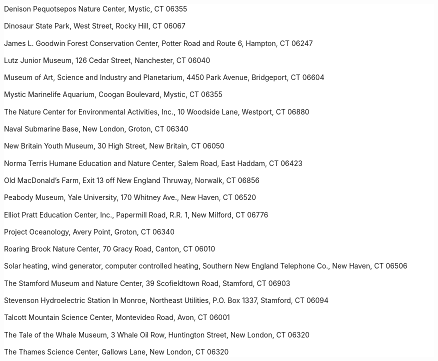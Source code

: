 </p>
<p>
Denison Pequotsepos Nature Center, Mystic, CT 06355
</p>
<p>
Dinosaur State Park, West Street, Rocky Hill, CT 06067
</p>
<p>
James L. Goodwin Forest Conservation Center, Potter Road and Route 6, Hampton, CT 06247
</p>
<p>
Lutz Junior Museum, 126 Cedar Street, Nanchester, CT 06040
</p>
<p>
Museum of Art, Science and Industry and Planetarium, 4450 Park Avenue, Bridgeport, CT 06604
</p>
<p>
Mystic Marinelife Aquarium, Coogan Boulevard, Mystic, CT 06355
</p>
<p>
The Nature Center for Environmental Activities, Inc., 10 Woodside Lane, Westport, CT 06880
</p>
<p>
Naval Submarine Base, New London, Groton, CT 06340
</p>
<p>
New Britain Youth Museum, 30 High Street, New Britain, CT 06050
</p>
<p>
Norma Terris Humane Education and Nature Center, Salem Road, East Haddam, CT 06423
</p>
<p>
Old MacDonald’s Farm, Exit 13 off New England Thruway, Norwalk, CT 06856
</p>
<p>
Peabody Museum, Yale University, 170 Whitney Ave., New Haven, CT 06520
</p>
<p>
Elliot Pratt Education Center, Inc., Papermill Road, R.R. 1, New Milford, CT 06776
</p>
<p>
Project Oceanology, Avery Point, Groton, CT 06340
</p>
<p>
Roaring Brook Nature Center, 70 Gracy Road, Canton, CT 06010
</p>
<p>
Solar heating, wind generator, computer controlled heating, Southern New England Telephone Co., New Haven, CT 06506
</p>
<p>
The Stamford Museum and Nature Center, 39 Scofieldtown Road, Stamford, CT 06903
</p>
<p>
Stevenson Hydroelectric Station In Monroe, Northeast Utilities, P.O. Box 1337, Stamford, CT 06094
</p>
<p>
Talcott Mountain Science Center, Montevideo Road, Avon, CT 06001
</p>
<p>
The Tale of the Whale Museum, 3 Whale Oil Row, Huntington Street, New London, CT 06320
</p>
<p>
The Thames Science Center, Gallows Lane, New London, CT 06320